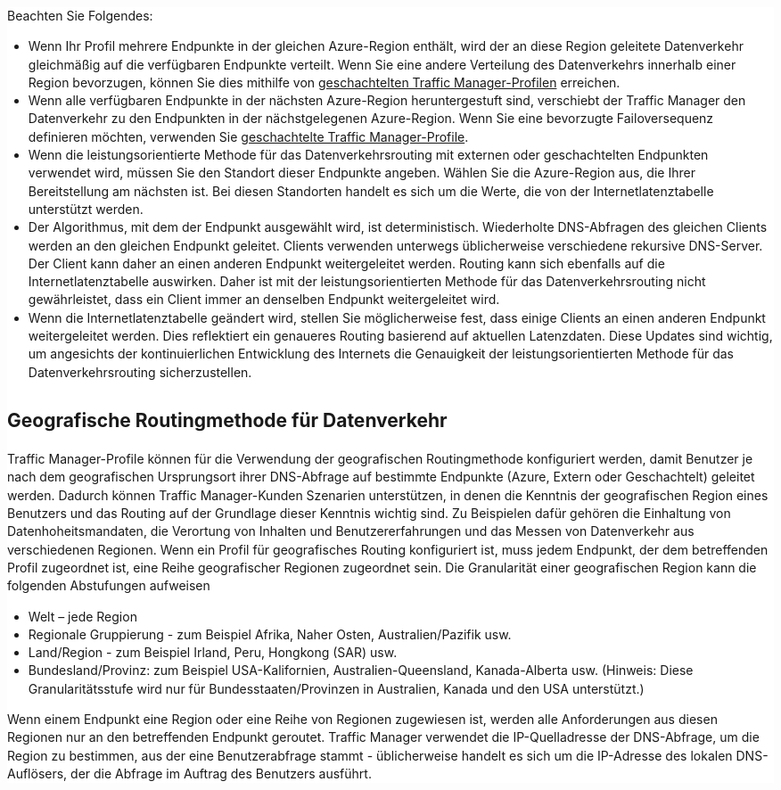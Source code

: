 
Beachten Sie Folgendes:

* Wenn Ihr Profil mehrere Endpunkte in der gleichen Azure-Region enthält, wird der an diese Region geleitete Datenverkehr gleichmäßig auf die verfügbaren Endpunkte verteilt. Wenn Sie eine andere Verteilung des Datenverkehrs innerhalb einer Region bevorzugen, können Sie dies mithilfe von [geschachtelten Traffic Manager-Profilen](traffic-manager-nested-profiles.md) erreichen.
* Wenn alle verfügbaren Endpunkte in der nächsten Azure-Region heruntergestuft sind, verschiebt der Traffic Manager den Datenverkehr zu den Endpunkten in der nächstgelegenen Azure-Region. Wenn Sie eine bevorzugte Failoversequenz definieren möchten, verwenden Sie [geschachtelte Traffic Manager-Profile](traffic-manager-nested-profiles.md).
* Wenn die leistungsorientierte Methode für das Datenverkehrsrouting mit externen oder geschachtelten Endpunkten verwendet wird, müssen Sie den Standort dieser Endpunkte angeben. Wählen Sie die Azure-Region aus, die Ihrer Bereitstellung am nächsten ist. Bei diesen Standorten handelt es sich um die Werte, die von der Internetlatenztabelle unterstützt werden.
* Der Algorithmus, mit dem der Endpunkt ausgewählt wird, ist deterministisch. Wiederholte DNS-Abfragen des gleichen Clients werden an den gleichen Endpunkt geleitet. Clients verwenden unterwegs üblicherweise verschiedene rekursive DNS-Server. Der Client kann daher an einen anderen Endpunkt weitergeleitet werden. Routing kann sich ebenfalls auf die Internetlatenztabelle auswirken. Daher ist mit der leistungsorientierten Methode für das Datenverkehrsrouting nicht gewährleistet, dass ein Client immer an denselben Endpunkt weitergeleitet wird.
* Wenn die Internetlatenztabelle geändert wird, stellen Sie möglicherweise fest, dass einige Clients an einen anderen Endpunkt weitergeleitet werden. Dies reflektiert ein genaueres Routing basierend auf aktuellen Latenzdaten. Diese Updates sind wichtig, um angesichts der kontinuierlichen Entwicklung des Internets die Genauigkeit der leistungsorientierten Methode für das Datenverkehrsrouting sicherzustellen.

## <a name = "geographic"></a>Geografische Routingmethode für Datenverkehr

Traffic Manager-Profile können für die Verwendung der geografischen Routingmethode konfiguriert werden, damit Benutzer je nach dem geografischen Ursprungsort ihrer DNS-Abfrage auf bestimmte Endpunkte (Azure, Extern oder Geschachtelt) geleitet werden. Dadurch können Traffic Manager-Kunden Szenarien unterstützen, in denen die Kenntnis der geografischen Region eines Benutzers und das Routing auf der Grundlage dieser Kenntnis wichtig sind. Zu Beispielen dafür gehören die Einhaltung von Datenhoheitsmandaten, die Verortung von Inhalten und Benutzererfahrungen und das Messen von Datenverkehr aus verschiedenen Regionen.
Wenn ein Profil für geografisches Routing konfiguriert ist, muss jedem Endpunkt, der dem betreffenden Profil zugeordnet ist, eine Reihe geografischer Regionen zugeordnet sein. Die Granularität einer geografischen Region kann die folgenden Abstufungen aufweisen 
- Welt – jede Region
- Regionale Gruppierung - zum Beispiel Afrika, Naher Osten, Australien/Pazifik usw. 
- Land/Region - zum Beispiel Irland, Peru, Hongkong (SAR) usw. 
- Bundesland/Provinz: zum Beispiel USA-Kalifornien, Australien-Queensland, Kanada-Alberta usw. (Hinweis: Diese Granularitätsstufe wird nur für Bundesstaaten/Provinzen in Australien, Kanada und den USA unterstützt.)

Wenn einem Endpunkt eine Region oder eine Reihe von Regionen zugewiesen ist, werden alle Anforderungen aus diesen Regionen nur an den betreffenden Endpunkt geroutet. Traffic Manager verwendet die IP-Quelladresse der DNS-Abfrage, um die Region zu bestimmen, aus der eine Benutzerabfrage stammt - üblicherweise handelt es sich um die IP-Adresse des lokalen DNS-Auflösers, der die Abfrage im Auftrag des Benutzers ausführt.  

